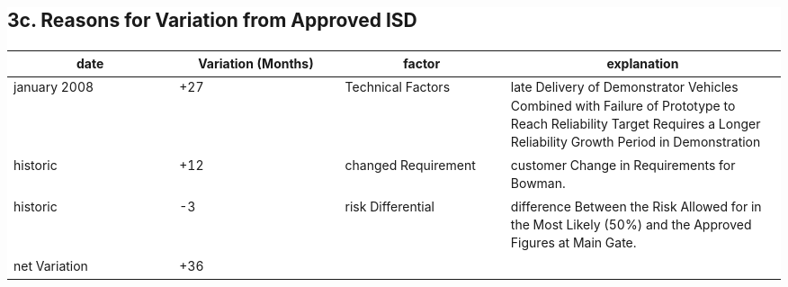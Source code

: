 </Tbody>
</Table>

## 3c. Reasons for Variation from Approved ISD

<table>
<colgroup>
<col Style="Width: 21%" />
<col Style="Width: 21%" />
<col Style="Width: 21%" />
<col Style="Width: 35%" />
</Colgroup>
<thead>
<tr>
<th>date</Th>
<th>
Variation (Months)
</Th>
<th>factor</Th>
<th>explanation</Th>
</Tr>
</Thead>
<tbody>
<tr>
<td>january 2008</Td>
<td>+27</Td>
<td>
Technical Factors
</Td>
<td>late Delivery of Demonstrator Vehicles Combined with Failure of Prototype to Reach Reliability Target Requires a Longer Reliability Growth Period in Demonstration</Td>
</Tr>
<tr>
<td>historic</Td>
<td>+12</Td>
<td>changed Requirement</Td>
<td>customer Change in Requirements for Bowman.</Td>
</Tr>
<tr>
<td>historic</Td>
<td>-3</Td>
<td>risk Differential</Td>
<td>difference Between the Risk Allowed for in the Most Likely (50%) and the Approved Figures at Main Gate.</Td>
</Tr>
<tr>
<td>net Variation</Td>
<td>+36</Td>
<td></Td>
<td></Td>
</Tr>
</Tbody>
</Table>
